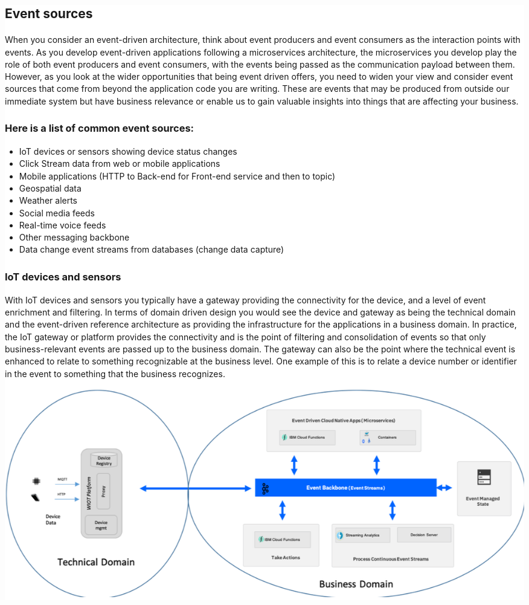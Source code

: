 ## Event sources

When you consider an event-driven architecture, think about event producers and event consumers as the interaction points with events. As you develop event-driven applications following a microservices architecture, the microservices you develop play the role of both event producers and event consumers, with the events being passed as the communication payload between them.
However, as you look at the wider opportunities that being event driven offers, you need to widen your view and consider event sources that come from beyond the application code you are writing.  These are events that may be produced from outside our immediate system but have business relevance or enable us to gain valuable insights into things that are affecting your business.

### Here is a list of common event sources:

* IoT devices or sensors showing device status changes
* Click Stream data from web or mobile applications
* Mobile applications (HTTP to Back-end for Front-end service and then to topic)
* Geospatial data
* Weather alerts
* Social media feeds
* Real-time voice feeds
* Other messaging backbone
* Data change event streams from databases (change data capture)

### IoT devices and sensors

With IoT devices and sensors you typically have a gateway providing the connectivity for the device, and a level of event enrichment and filtering. In terms of domain driven design you would see the device and gateway as being the technical domain and the event-driven reference architecture as providing the infrastructure for the applications in a business domain.
In practice, the IoT gateway or platform provides the connectivity and is the point of filtering and consolidation of events so that only business-relevant events are passed up to the business domain. The gateway can also be the point where the technical event is enhanced to relate to something recognizable at the business level.  One example of this is to relate a device number or identifier in the event to something that the business recognizes.

![hl-arch-iot](./images/hl-arch-iot.png)
